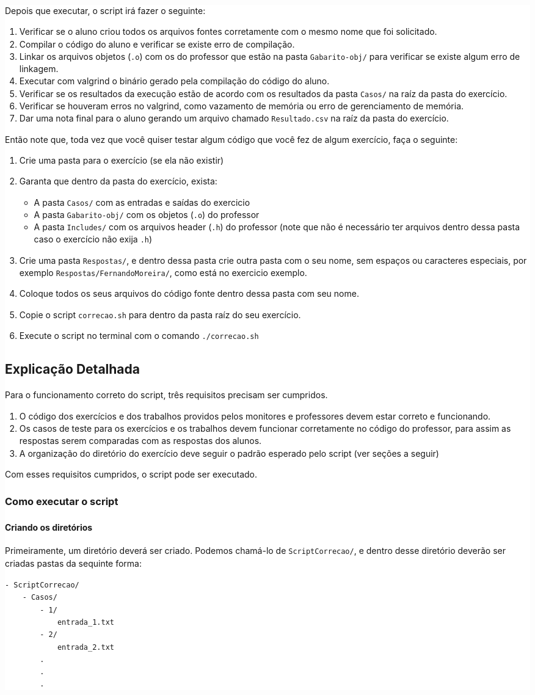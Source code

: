 Depois que executar, o script irá fazer o seguinte:

 1. Verificar se o aluno criou todos os arquivos fontes corretamente com o mesmo nome que foi solicitado.
 2. Compilar o código do aluno e verificar se existe erro de compilação.
 3. Linkar os arquivos objetos (`.o`) com os do professor que estão na pasta `Gabarito-obj/` para verificar se existe algum erro de linkagem.
 4. Executar com valgrind o binário gerado pela compilação do código do aluno.
 5. Verificar se os resultados da execução estão de acordo com os resultados da pasta `Casos/` na raíz da pasta do exercício.
 6. Verificar se houveram erros no valgrind, como vazamento de memória ou erro de gerenciamento de memória.
 7. Dar uma nota final para o aluno gerando um arquivo chamado `Resultado.csv` na raíz da pasta do exercício.

Então note que, toda vez que você quiser testar algum código que você fez de algum exercício, faça o seguinte:

 1. Crie uma pasta para o exercício (se ela não existir)


 2. Garanta que dentro da pasta do exercício, exista:   
    - A pasta `Casos/` com as entradas e saídas do exercicio
    - A pasta `Gabarito-obj/` com os objetos (`.o`) do professor
    - A pasta `Includes/` com os arquivos header (`.h`) do professor (note que não é necessário ter arquivos dentro dessa pasta caso o exercício não exija `.h`)
  
 
 3. Crie uma pasta `Respostas/`, e dentro dessa pasta crie outra pasta com o seu nome, sem espaços ou caracteres especiais, por exemplo `Respostas/FernandoMoreira/`, como está no exercicio exemplo. 
 4. Coloque todos os seus arquivos do código fonte dentro dessa pasta com seu nome.
 5. Copie o script `correcao.sh` para dentro da pasta raíz do seu exercício.
 6.  Execute o script no terminal com o comando `./correcao.sh`

## Explicação Detalhada ##

Para o funcionamento correto do script, três requisitos precisam ser cumpridos.

 1. O código dos exercícios e dos trabalhos providos pelos monitores e professores devem estar correto e funcionando.
 2. Os casos de teste para os exercícios e os trabalhos devem funcionar corretamente no código do professor, para assim as respostas serem comparadas com as respostas dos alunos.
 3. A organização do diretório do exercício deve seguir o padrão esperado pelo script (ver seções a seguir)

 Com esses requisitos cumpridos, o script pode ser executado.

 ### Como executar o script

 #### Criando os diretórios

 Primeiramente, um diretório deverá ser criado. Podemos chamá-lo de `ScriptCorrecao/`, e dentro desse diretório deverão ser criadas pastas da sequinte forma:

    - ScriptCorrecao/
        - Casos/
            - 1/
                entrada_1.txt
            - 2/
                entrada_2.txt
            .
            .
            .
